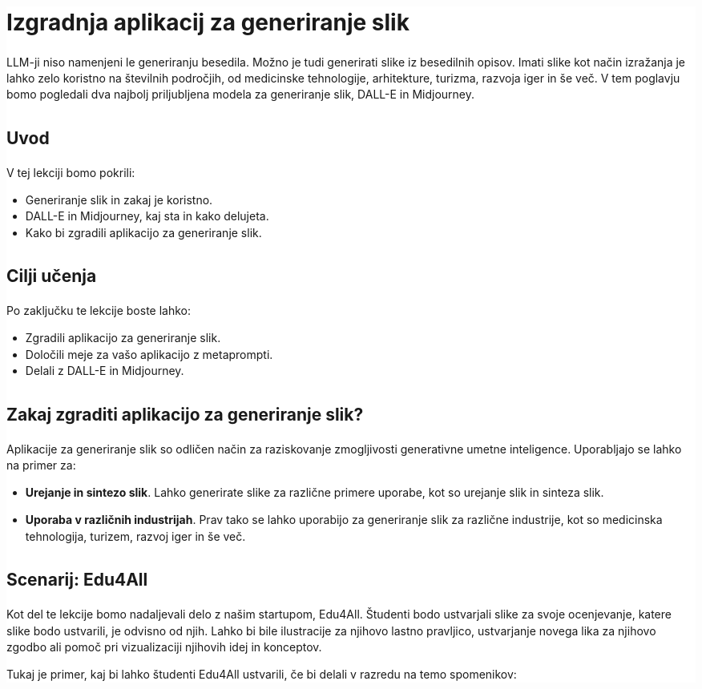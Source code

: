 
# Izgradnja aplikacij za generiranje slik

LLM-ji niso namenjeni le generiranju besedila. Možno je tudi generirati slike iz besedilnih opisov. Imati slike kot način izražanja je lahko zelo koristno na številnih področjih, od medicinske tehnologije, arhitekture, turizma, razvoja iger in še več. V tem poglavju bomo pogledali dva najbolj priljubljena modela za generiranje slik, DALL-E in Midjourney.

## Uvod

V tej lekciji bomo pokrili:

- Generiranje slik in zakaj je koristno.
- DALL-E in Midjourney, kaj sta in kako delujeta.
- Kako bi zgradili aplikacijo za generiranje slik.

## Cilji učenja

Po zaključku te lekcije boste lahko:

- Zgradili aplikacijo za generiranje slik.
- Določili meje za vašo aplikacijo z metaprompti.
- Delali z DALL-E in Midjourney.

## Zakaj zgraditi aplikacijo za generiranje slik?

Aplikacije za generiranje slik so odličen način za raziskovanje zmogljivosti generativne umetne inteligence. Uporabljajo se lahko na primer za:

- **Urejanje in sintezo slik**. Lahko generirate slike za različne primere uporabe, kot so urejanje slik in sinteza slik.

- **Uporaba v različnih industrijah**. Prav tako se lahko uporabijo za generiranje slik za različne industrije, kot so medicinska tehnologija, turizem, razvoj iger in še več.

## Scenarij: Edu4All

Kot del te lekcije bomo nadaljevali delo z našim startupom, Edu4All. Študenti bodo ustvarjali slike za svoje ocenjevanje, katere slike bodo ustvarili, je odvisno od njih. Lahko bi bile ilustracije za njihovo lastno pravljico, ustvarjanje novega lika za njihovo zgodbo ali pomoč pri vizualizaciji njihovih idej in konceptov.

Tukaj je primer, kaj bi lahko študenti Edu4All ustvarili, če bi delali v razredu na temo spomenikov:
